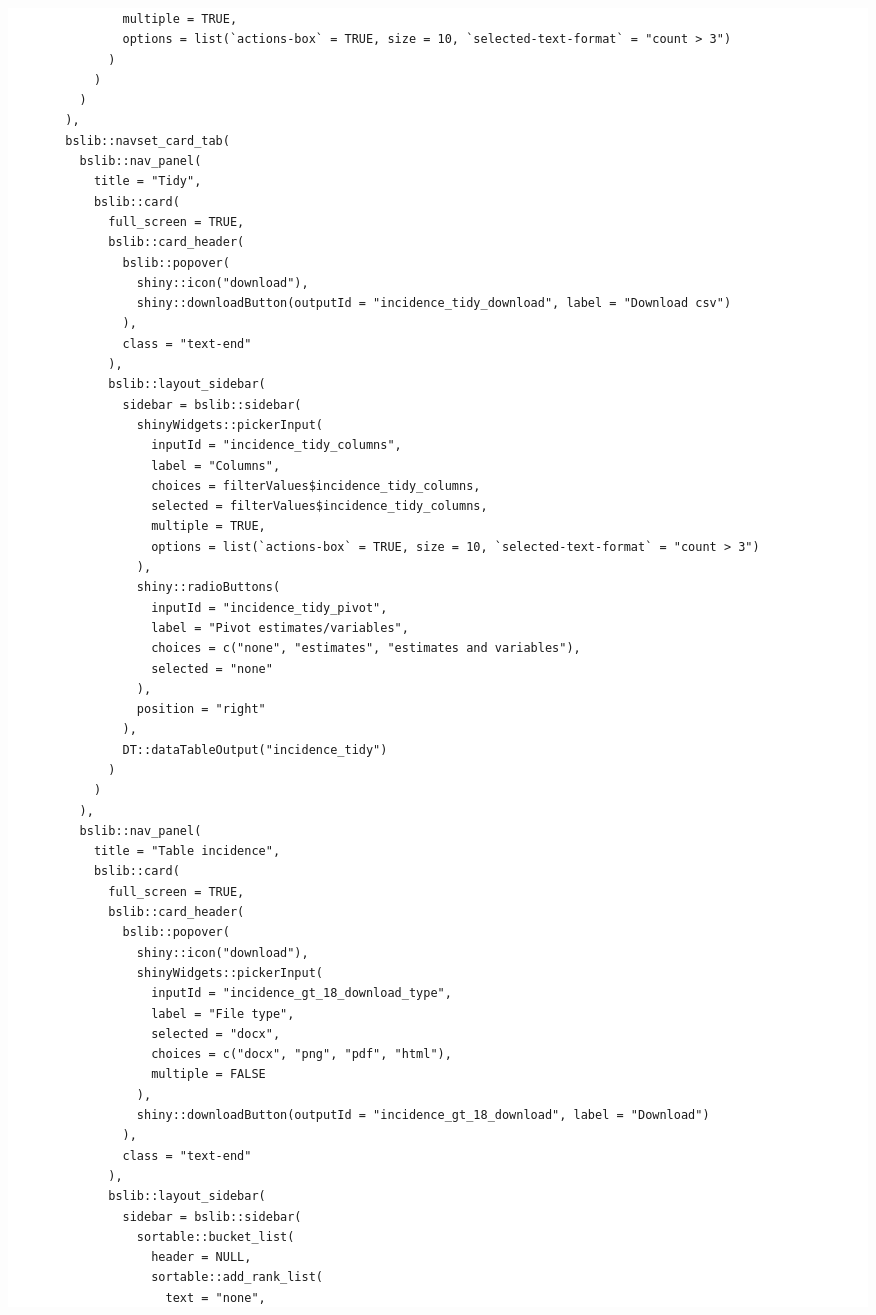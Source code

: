                     multiple = TRUE,
                    options = list(`actions-box` = TRUE, size = 10, `selected-text-format` = "count > 3")
                  )
                )
              )
            ),
            bslib::navset_card_tab(
              bslib::nav_panel(
                title = "Tidy",
                bslib::card(
                  full_screen = TRUE,
                  bslib::card_header(
                    bslib::popover(
                      shiny::icon("download"),
                      shiny::downloadButton(outputId = "incidence_tidy_download", label = "Download csv")
                    ),
                    class = "text-end"
                  ),
                  bslib::layout_sidebar(
                    sidebar = bslib::sidebar(
                      shinyWidgets::pickerInput(
                        inputId = "incidence_tidy_columns",
                        label = "Columns",
                        choices = filterValues$incidence_tidy_columns,
                        selected = filterValues$incidence_tidy_columns,
                        multiple = TRUE,
                        options = list(`actions-box` = TRUE, size = 10, `selected-text-format` = "count > 3")
                      ),
                      shiny::radioButtons(
                        inputId = "incidence_tidy_pivot",
                        label = "Pivot estimates/variables",
                        choices = c("none", "estimates", "estimates and variables"),
                        selected = "none"
                      ),
                      position = "right"
                    ),
                    DT::dataTableOutput("incidence_tidy")
                  )
                )
              ),
              bslib::nav_panel(
                title = "Table incidence",
                bslib::card(
                  full_screen = TRUE,
                  bslib::card_header(
                    bslib::popover(
                      shiny::icon("download"),
                      shinyWidgets::pickerInput(
                        inputId = "incidence_gt_18_download_type",
                        label = "File type",
                        selected = "docx",
                        choices = c("docx", "png", "pdf", "html"),
                        multiple = FALSE
                      ),
                      shiny::downloadButton(outputId = "incidence_gt_18_download", label = "Download")
                    ),
                    class = "text-end"
                  ),
                  bslib::layout_sidebar(
                    sidebar = bslib::sidebar(
                      sortable::bucket_list(
                        header = NULL,
                        sortable::add_rank_list(
                          text = "none",